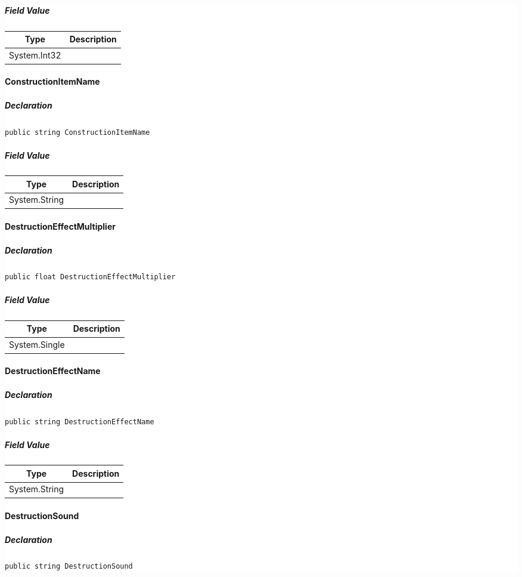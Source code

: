##### Field Value

| Type | Description |
| --- | --- |
| System.Int32 |     |

#### ConstructionItemName

##### Declaration

```
public string ConstructionItemName
```

##### Field Value

| Type | Description |
| --- | --- |
| System.String |     |

#### DestructionEffectMultiplier

##### Declaration

```
public float DestructionEffectMultiplier
```

##### Field Value

| Type | Description |
| --- | --- |
| System.Single |     |

#### DestructionEffectName

##### Declaration

```
public string DestructionEffectName
```

##### Field Value

| Type | Description |
| --- | --- |
| System.String |     |

#### DestructionSound

##### Declaration

```
public string DestructionSound
```
